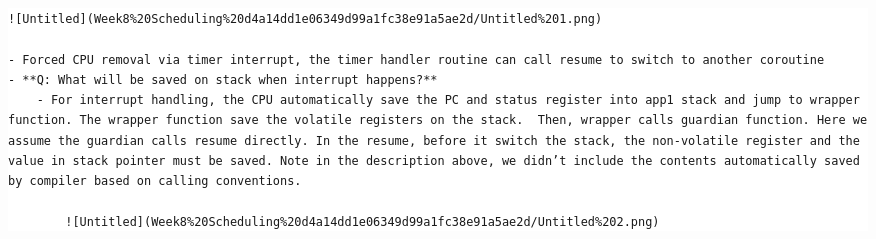     ![Untitled](Week8%20Scheduling%20d4a14dd1e06349d99a1fc38e91a5ae2d/Untitled%201.png)
    
    - Forced CPU removal via timer interrupt, the timer handler routine can call resume to switch to another coroutine
    - **Q: What will be saved on stack when interrupt happens?**
        - For interrupt handling, the CPU automatically save the PC and status register into app1 stack and jump to wrapper function. The wrapper function save the volatile registers on the stack.  Then, wrapper calls guardian function. Here we assume the guardian calls resume directly. In the resume, before it switch the stack, the non-volatile register and the value in stack pointer must be saved. Note in the description above, we didn’t include the contents automatically saved by compiler based on calling conventions.
            
            ![Untitled](Week8%20Scheduling%20d4a14dd1e06349d99a1fc38e91a5ae2d/Untitled%202.png)